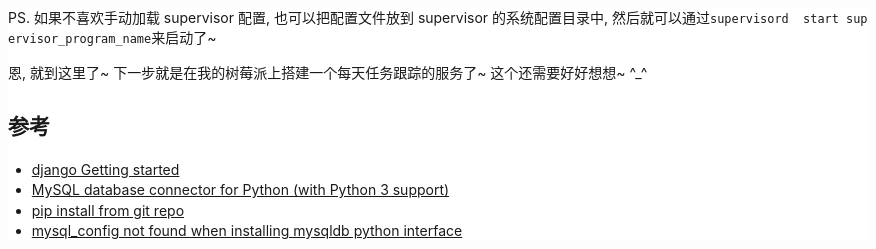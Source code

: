 PS. 如果不喜欢手动加载 supervisor 配置, 也可以把配置文件放到 supervisor 的系统配置目录中, 然后就可以通过`supervisord  start supervisor_program_name`来启动了~

恩, 就到这里了~ 下一步就是在我的树莓派上搭建一个每天任务跟踪的服务了~ 这个还需要好好想想~ ^_^

## 参考

- [django Getting started](https://docs.djangoproject.com/en/1.8/intro/)
- [MySQL database connector for Python (with Python 3 support)](https://github.com/PyMySQL/mysqlclient-python)
- [pip install from git repo](http://stackoverflow.com/questions/4830856/is-it-possible-to-use-pip-to-install-a-package-from-a-private-github-repository)
- [mysql_config not found when installing mysqldb python interface](http://stackoverflow.com/questions/7475223/mysql-config-not-found-when-installing-mysqldb-python-interface)

